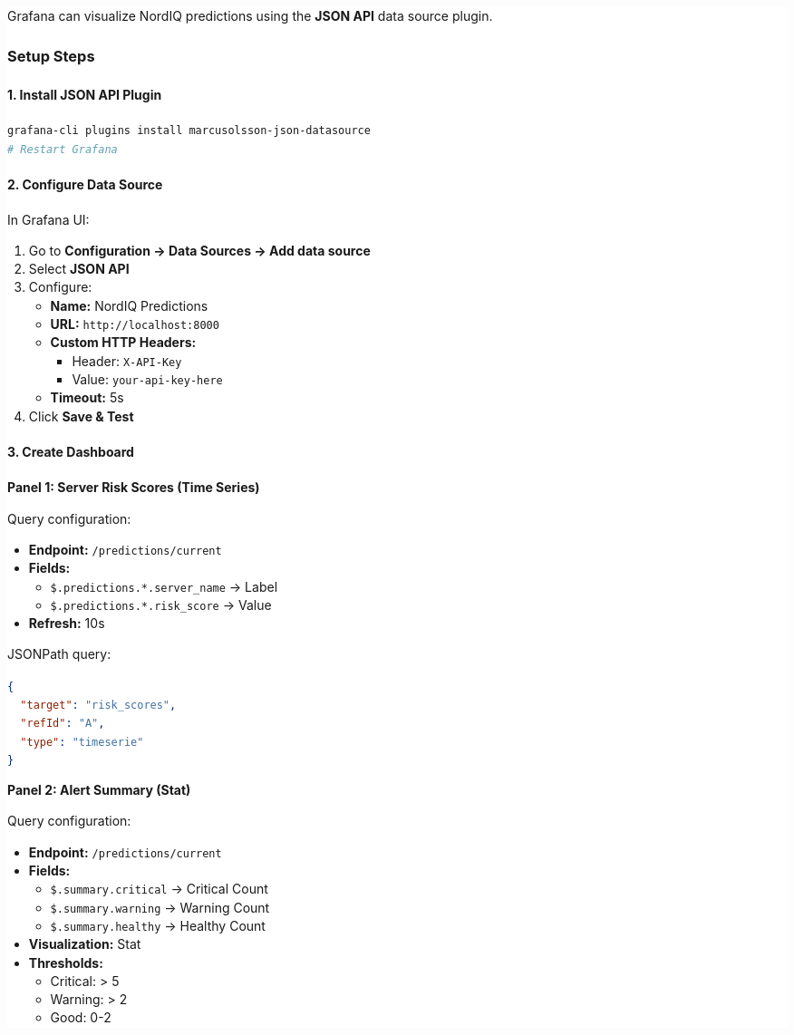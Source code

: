 Grafana can visualize NordIQ predictions using the **JSON API** data source plugin.

### Setup Steps

#### 1. Install JSON API Plugin

```bash
grafana-cli plugins install marcusolsson-json-datasource
# Restart Grafana
```

#### 2. Configure Data Source

In Grafana UI:
1. Go to **Configuration → Data Sources → Add data source**
2. Select **JSON API**
3. Configure:
   - **Name:** NordIQ Predictions
   - **URL:** `http://localhost:8000`
   - **Custom HTTP Headers:**
     - Header: `X-API-Key`
     - Value: `your-api-key-here`
   - **Timeout:** 5s
4. Click **Save & Test**

#### 3. Create Dashboard

**Panel 1: Server Risk Scores (Time Series)**

Query configuration:
- **Endpoint:** `/predictions/current`
- **Fields:**
  - `$.predictions.*.server_name` → Label
  - `$.predictions.*.risk_score` → Value
- **Refresh:** 10s

JSONPath query:
```json
{
  "target": "risk_scores",
  "refId": "A",
  "type": "timeserie"
}
```

**Panel 2: Alert Summary (Stat)**

Query configuration:
- **Endpoint:** `/predictions/current`
- **Fields:**
  - `$.summary.critical` → Critical Count
  - `$.summary.warning` → Warning Count
  - `$.summary.healthy` → Healthy Count
- **Visualization:** Stat
- **Thresholds:**
  - Critical: > 5
  - Warning: > 2
  - Good: 0-2
